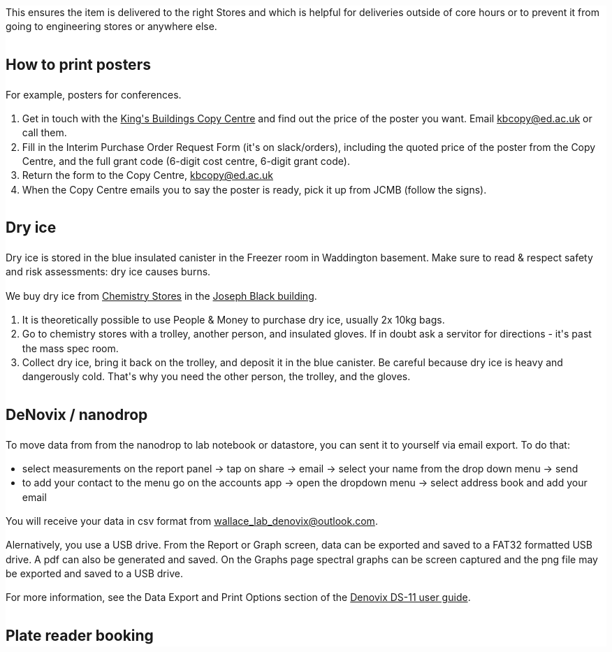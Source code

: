 This ensures the item is delivered to the right Stores and which is helpful for deliveries outside of core hours or to prevent it from going to engineering stores or anywhere else.


## How to print posters

For example, posters for conferences.

1. Get in touch with the [King's Buildings Copy Centre](https://www.ed.ac.uk/printing/photocopying) and find out the price of the poster you want. Email kbcopy@ed.ac.uk or call them.
2. Fill in the Interim Purchase Order Request Form (it's on slack/orders), including the quoted price of the poster from the Copy Centre, and the full grant code (6-digit cost centre, 6-digit grant code).
3. Return the form to the Copy Centre, kbcopy@ed.ac.uk
4. When the Copy Centre emails you to say the poster is ready, pick it up from JCMB (follow the signs).



## Dry ice

Dry ice is stored in the blue insulated canister in the Freezer room in Waddington basement.
Make sure to read & respect safety and risk assessments: dry ice causes burns.

We buy dry ice from [Chemistry Stores](https://www.chem.ed.ac.uk/research/facilities) in the [Joseph Black building](https://www.ed.ac.uk/maps/maps?building=0632).

1. It is theoretically possible to use People & Money to purchase dry ice, usually 2x 10kg bags.
2. Go to chemistry stores with a trolley, another person, and insulated gloves. If in doubt ask a servitor for directions - it's past the mass spec room.
3. Collect dry ice, bring it back on the trolley, and deposit it in the blue canister. Be careful because dry ice is heavy and dangerously cold. That's why you need the other person, the trolley, and the gloves.


## DeNovix / nanodrop

To move data from from the nanodrop to lab notebook or datastore, you can sent it to yourself via email export. To do that:
* select measurements on the report panel -> tap on share  -> email -> select your name from the drop down menu -> send
* to add your contact to the menu go on the accounts app -> open the dropdown menu -> select address book and add your email

You will receive your data in csv format from wallace_lab_denovix@outlook.com.

Alernatively, you use a USB drive. From the Report or Graph screen, data can be exported and saved to a FAT32 formatted USB drive.
A pdf can also be generated and saved. On the Graphs page spectral graphs can be screen captured and the png file may be exported and saved to a USB drive.

For more information, see the Data Export and Print Options section of the [Denovix DS-11 user guide](https://www.denovix.com/pdf/ds-11-series-user-guide.pdf).

## Plate reader booking
